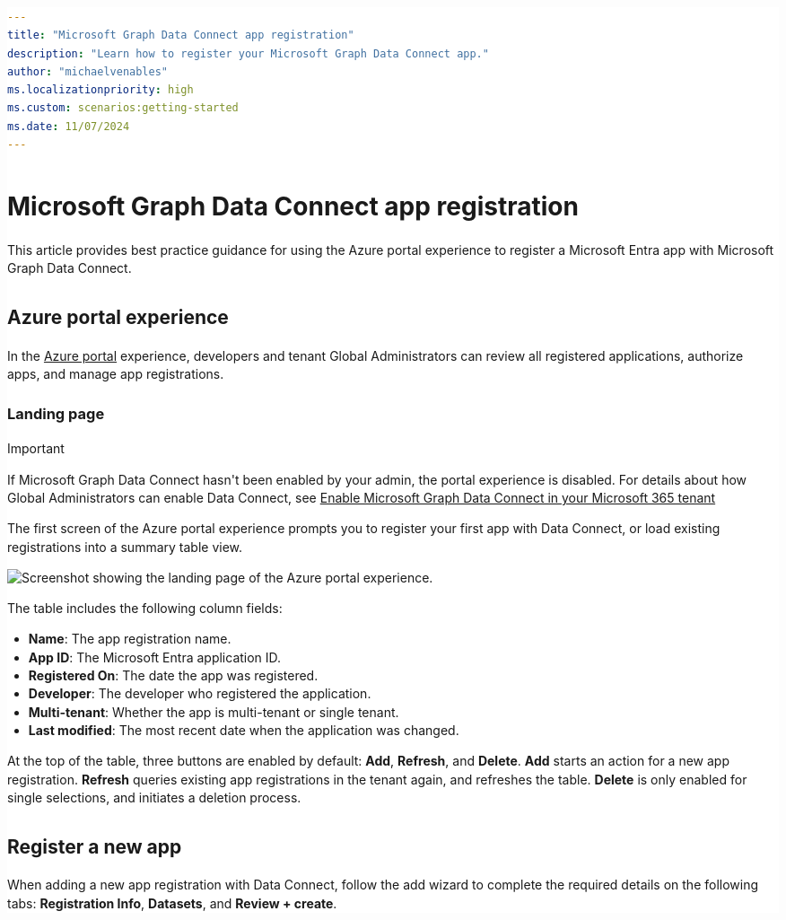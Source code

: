 ```yaml
---
title: "Microsoft Graph Data Connect app registration"
description: "Learn how to register your Microsoft Graph Data Connect app."
author: "michaelvenables"
ms.localizationpriority: high
ms.custom: scenarios:getting-started
ms.date: 11/07/2024
---
```


# Microsoft Graph Data Connect app registration

This article provides best practice guidance for using the Azure portal experience to register a Microsoft Entra app with Microsoft Graph Data Connect.

## Azure portal experience

In the [Azure portal](https://aka.ms/mgdcinazure) experience, developers and tenant Global Administrators can review all registered applications, authorize apps, and manage app registrations.

### Landing page

> [!IMPORTANT]
> If Microsoft Graph Data Connect hasn't been enabled by your admin, the portal experience is disabled. For details about how Global Administrators can enable Data Connect, see [Enable Microsoft Graph Data Connect in your Microsoft 365 tenant](/graph/data-connect-quickstart?tabs=NewConsentFlow%2CPAMMicrosoft365%2CAzureSynapsePipeline&tutorial-step=1)

The first screen of the Azure portal experience prompts you to register your first app with Data Connect, or load existing registrations into a summary table view.

![Screenshot showing the landing page of the Azure portal experience.](images/app-registration-summary-table.png)

The table includes the following column fields:

- **Name**: The app registration name.
- **App ID**: The Microsoft Entra application ID.
- **Registered On**: The date the app was registered.
- **Developer**: The developer who registered the application.
- **Multi-tenant**: Whether the app is multi-tenant or single tenant.
- **Last modified**: The most recent date when the application was changed.

At the top of the table, three buttons are enabled by default: **Add**, **Refresh**, and **Delete**. **Add** starts an action for a new app registration. **Refresh** queries existing app registrations in the tenant again, and refreshes the table. **Delete** is only enabled for single selections, and initiates a deletion process.

## Register a new app

When adding a new app registration with Data Connect, follow the add wizard to complete the required details on the following tabs: **Registration Info**, **Datasets**, and **Review + create**.
